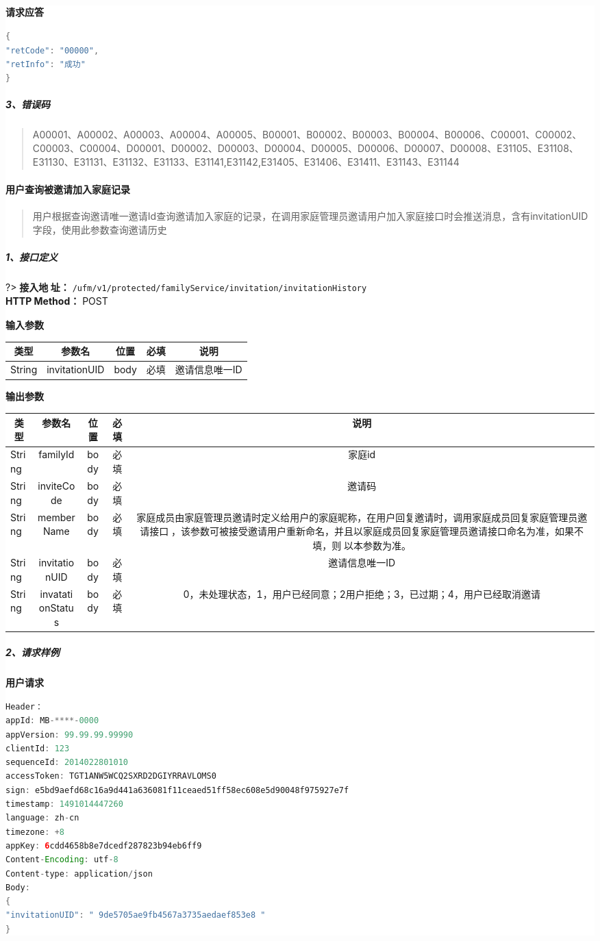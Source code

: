 **请求应答**

```java
{
"retCode": "00000",
"retInfo": "成功"
}


```

##### 3、错误码  
> A00001、A00002、A00003、A00004、A00005、B00001、B00002、B00003、B00004、B00006、C00001、C00002、C00003、C00004、D00001、D00002、D00003、D00004、D00005、D00006、D00007、D00008、E31105、E31108、E31130、E31131、E31132、E31133、E31141,E31142,E31405、E31406、E31411、E31143、E31144      



#### 用户查询被邀请加入家庭记录  
> 用户根据查询邀请唯一邀请Id查询邀请加入家庭的记录，在调用家庭管理员邀请用户加入家庭接口时会推送消息，含有invitationUID字段，使用此参数查询邀请历史 


##### 1、接口定义
?> **接入地 址：**  `/ufm/v1/protected/familyService/invitation/invitationHistory`  
 **HTTP Method：** POST

**输入参数**  

| 类型         | 参数名         | 位置  | 必填|说明|
| ------------- |:-------------:|:-----:|:-------------:|:-------------:|
| String  | invitationUID   | body |必填|邀请信息唯一ID|  

  

**输出参数**  

|   类型      |     参数名      | 位置  |必填 |说明|
| ------------- |:----------:|:-----:|:--------:|:---------:|
| String  | familyId   | body |必填|家庭id |  
| String  | inviteCode  | body |必填|邀请码 | 
| String  | memberName  | body |必填|家庭成员由家庭管理员邀请时定义给用户的家庭昵称，在用户回复邀请时，调用家庭成员回复家庭管理员邀请接口 ，该参数可被接受邀请用户重新命名，并且以家庭成员回复家庭管理员邀请接口命名为准，如果不填，则 以本参数为准。 |  
| String  | invitationUID  | body |必填|邀请信息唯一ID | 
| String  | invatationStatus  | body |必填|0，未处理状态，1，用户已经同意；2用户拒绝；3，已过期；4，用户已经取消邀请 | 

##### 2、请求样例  

**用户请求**
```java  
Header：
appId: MB-****-0000
appVersion: 99.99.99.99990
clientId: 123
sequenceId: 2014022801010
accessToken: TGT1ANW5WCQ2SXRD2DGIYRRAVLOMS0
sign: e5bd9aefd68c16a9d441a636081f11ceaed51ff58ec608e5d90048f975927e7f
timestamp: 1491014447260 
language: zh-cn
timezone: +8
appKey: 6cdd4658b8e7dcedf287823b94eb6ff9
Content-Encoding: utf-8
Content-type: application/json
Body:
{
"invitationUID": " 9de5705ae9fb4567a3735aedaef853e8 "
}

```